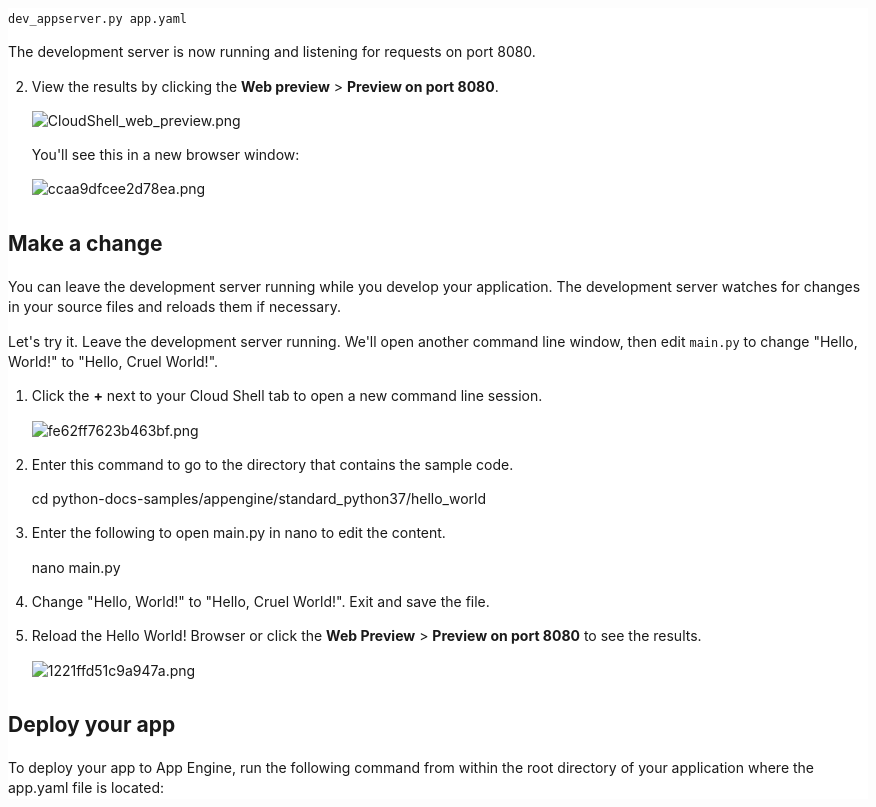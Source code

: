 

    dev_appserver.py app.yaml

The development server is now running and listening for requests on port
8080.

2.  View the results by clicking the **Web preview** \> **Preview on
    port 8080**.

    ![CloudShell\_web\_preview.png](./a6YnJv8GlGae4rnJIbjA27J8c7YApa+6noPFkkKxZjk=)

    You'll see this in a new browser window:

    ![ccaa9dfcee2d78ea.png](./MYaYbdDFm8y8hwYbyk4+DP3dzjDZbUMuxsKfYB47pb4=)

Make a change
-------------

You can leave the development server running while you develop your
application. The development server watches for changes in your source
files and reloads them if necessary.

Let's try it. Leave the development server running. We'll open another
command line window, then edit `main.py` to change "Hello, World!" to
"Hello, Cruel World!".

1.  Click the **+** next to your Cloud Shell tab to open a new command
    line session.

    ![fe62ff7623b463bf.png](./mDTDfc9iJWNUoUBakp5ocggWNwmpChiG7gDHnUCrACM=)

2.  Enter this command to go to the directory that contains the sample
    code.



    cd python-docs-samples/appengine/standard_python37/hello_world

3.  Enter the following to open main.py in nano to edit the content.



    nano main.py

4.  Change "Hello, World!" to "Hello, Cruel World!". Exit and save the
    file.

5.  Reload the Hello World! Browser or click the **Web Preview** \>
    **Preview on port 8080** to see the results.

    ![1221ffd51c9a947a.png](./znqxKObHIzucdgmme4nJP485ReBUAMdG+OKJP9XLzes=)

Deploy your app
---------------

To deploy your app to App Engine, run the following command from within
the root directory of your application where the app.yaml file is
located:
